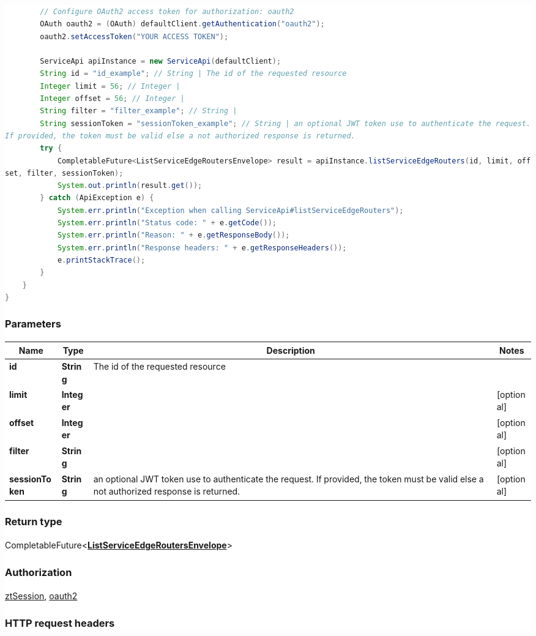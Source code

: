 ```java
        // Configure OAuth2 access token for authorization: oauth2
        OAuth oauth2 = (OAuth) defaultClient.getAuthentication("oauth2");
        oauth2.setAccessToken("YOUR ACCESS TOKEN");

        ServiceApi apiInstance = new ServiceApi(defaultClient);
        String id = "id_example"; // String | The id of the requested resource
        Integer limit = 56; // Integer | 
        Integer offset = 56; // Integer | 
        String filter = "filter_example"; // String | 
        String sessionToken = "sessionToken_example"; // String | an optional JWT token use to authenticate the request. If provided, the token must be valid else a not authorized response is returned.
        try {
            CompletableFuture<ListServiceEdgeRoutersEnvelope> result = apiInstance.listServiceEdgeRouters(id, limit, offset, filter, sessionToken);
            System.out.println(result.get());
        } catch (ApiException e) {
            System.err.println("Exception when calling ServiceApi#listServiceEdgeRouters");
            System.err.println("Status code: " + e.getCode());
            System.err.println("Reason: " + e.getResponseBody());
            System.err.println("Response headers: " + e.getResponseHeaders());
            e.printStackTrace();
        }
    }
}
```

### Parameters


| Name | Type | Description  | Notes |
|------------- | ------------- | ------------- | -------------|
| **id** | **String**| The id of the requested resource | |
| **limit** | **Integer**|  | [optional] |
| **offset** | **Integer**|  | [optional] |
| **filter** | **String**|  | [optional] |
| **sessionToken** | **String**| an optional JWT token use to authenticate the request. If provided, the token must be valid else a not authorized response is returned. | [optional] |

### Return type

CompletableFuture<[**ListServiceEdgeRoutersEnvelope**](ListServiceEdgeRoutersEnvelope.md)>


### Authorization

[ztSession](../README.md#ztSession), [oauth2](../README.md#oauth2)

### HTTP request headers
